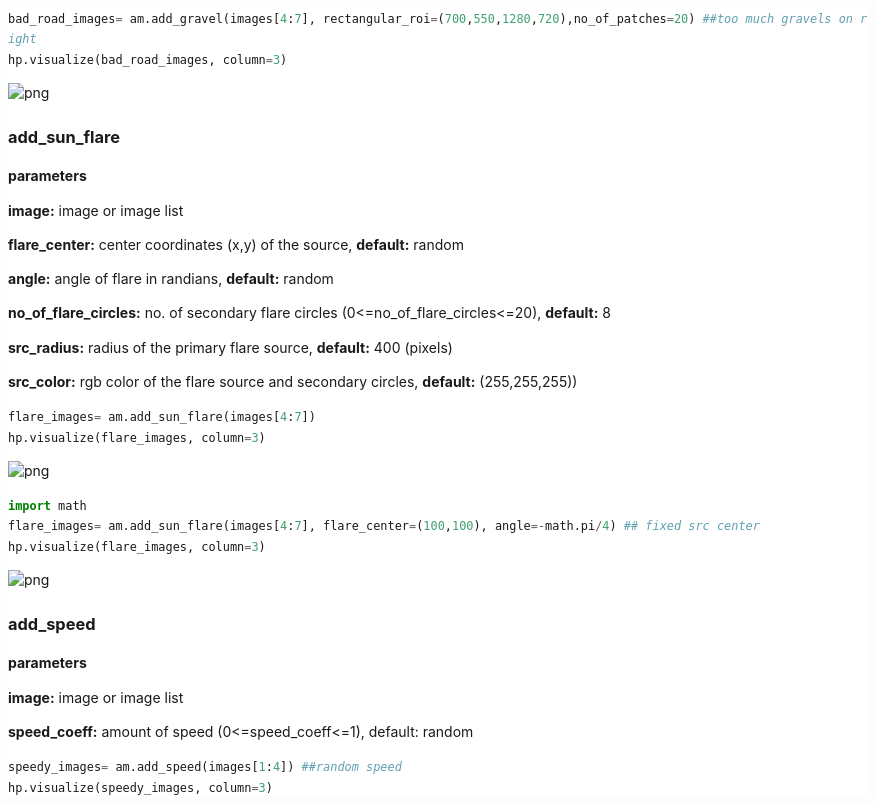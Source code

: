 

```python
bad_road_images= am.add_gravel(images[4:7], rectangular_roi=(700,550,1280,720),no_of_patches=20) ##too much gravels on right
hp.visualize(bad_road_images, column=3)
```


![png](./README_Images/output_36_0.png)


### add_sun_flare

**parameters**

**image:** image or image list

**flare_center:** center coordinates (x,y) of the source, **default:** random

**angle:** angle of flare in randians, **default:** random

**no_of_flare_circles:** no. of secondary flare circles (0<=no_of_flare_circles<=20), **default:** 8 

**src_radius:** radius of the primary flare source, **default:** 400 (pixels)

**src_color:** rgb color of the flare source and secondary circles, **default:** (255,255,255)) 


```python
flare_images= am.add_sun_flare(images[4:7]) 
hp.visualize(flare_images, column=3)
```


![png](./README_Images/output_38_0.png)



```python
import math
flare_images= am.add_sun_flare(images[4:7], flare_center=(100,100), angle=-math.pi/4) ## fixed src center
hp.visualize(flare_images, column=3)
```


![png](./README_Images/output_39_0.png)


### add_speed

**parameters**

**image:** image or image list

**speed_coeff:** amount of speed (0<=speed_coeff<=1), default: random


```python
speedy_images= am.add_speed(images[1:4]) ##random speed
hp.visualize(speedy_images, column=3)
```

